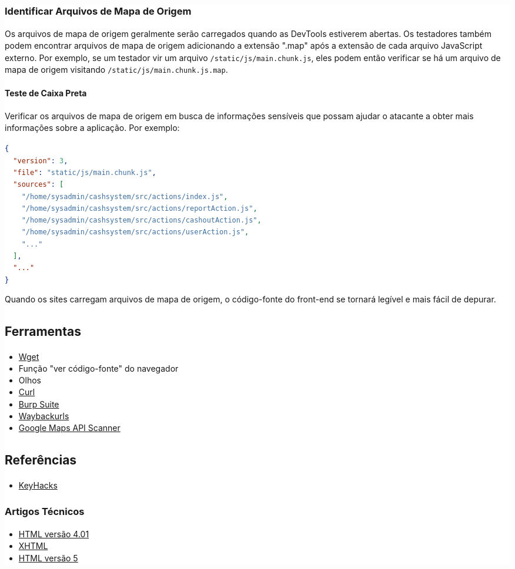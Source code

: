 ### Identificar Arquivos de Mapa de Origem

Os arquivos de mapa de origem geralmente serão carregados quando as DevTools estiverem abertas. Os testadores também podem encontrar arquivos de mapa de origem adicionando a extensão ".map" após a extensão de cada arquivo JavaScript externo. Por exemplo, se um testador vir um arquivo `/static/js/main.chunk.js`, eles podem então verificar se há um arquivo de mapa de origem visitando `/static/js/main.chunk.js.map`.

#### Teste de Caixa Preta

Verificar os arquivos de mapa de origem em busca de informações sensíveis que possam ajudar o atacante a obter mais informações sobre a aplicação. Por exemplo:

```json
{
  "version": 3,
  "file": "static/js/main.chunk.js",
  "sources": [
    "/home/sysadmin/cashsystem/src/actions/index.js",
    "/home/sysadmin/cashsystem/src/actions/reportAction.js",
    "/home/sysadmin/cashsystem/src/actions/cashoutAction.js",
    "/home/sysadmin/cashsystem/src/actions/userAction.js",
    "..."
  ],
  "..."
}
```

Quando os sites carregam arquivos de mapa de origem, o código-fonte do front-end se tornará legível e mais fácil de depurar.

## Ferramentas

- [Wget](https://www.gnu.org/software/wget/wget.html)
- Função "ver código-fonte" do navegador
- Olhos
- [Curl](https://curl.haxx.se/)
- [Burp Suite](https://portswigger.net/burp)
- [Waybackurls](https://github.com/tomnomnom/waybackurls)
- [Google Maps API Scanner](https://github.com/ozguralp/gmapsapiscanner/)

## Referências

- [KeyHacks](https://github.com/streaak/keyhacks)

### Artigos Técnicos

- [HTML versão 4.01](https://www.w3.org/TR/1999/REC-html401-19991224)
- [XHTML](https://www.w3.org/TR/2010/REC-xhtml-basic-20101123/)
- [HTML versão 5](https://www.w3.org/TR/html5/)
```
